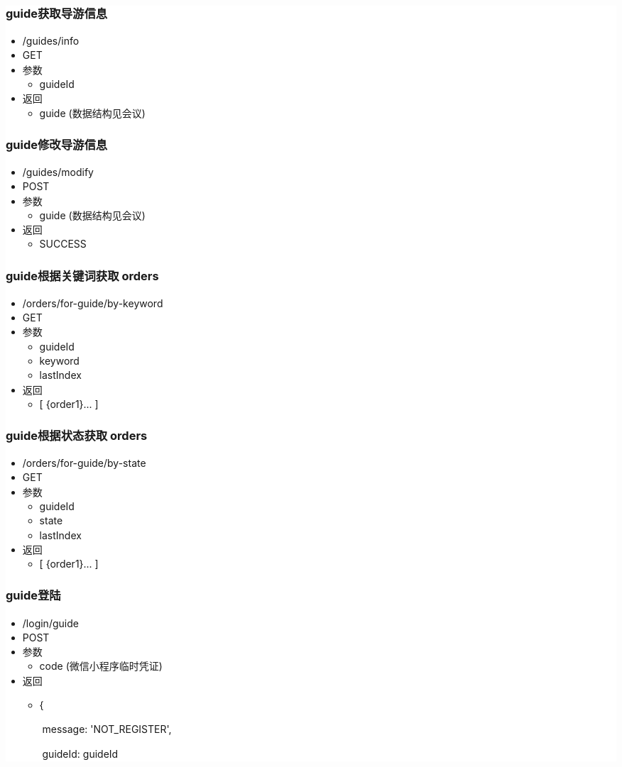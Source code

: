 ### guide获取导游信息

- /guides/info
- GET
- 参数
  - guideId
- 返回
  - guide (数据结构见会议)

### guide修改导游信息

- /guides/modify
- POST
- 参数
  - guide (数据结构见会议)
- 返回
  - SUCCESS

### guide根据关键词获取 orders

- /orders/for-guide/by-keyword
- GET
- 参数
  - guideId
  - keyword
  - lastIndex
- 返回
  - [ {order1}...  ]

### guide根据状态获取 orders

- /orders/for-guide/by-state
- GET
- 参数
  - guideId
  - state
  - lastIndex
- 返回
  - [ {order1}...  ]

### guide登陆

- /login/guide
- POST
- 参数
  - code (微信小程序临时凭证)
- 返回
  - {

    ​	message: 'NOT_REGISTER',

    ​	guideId: guideId 
